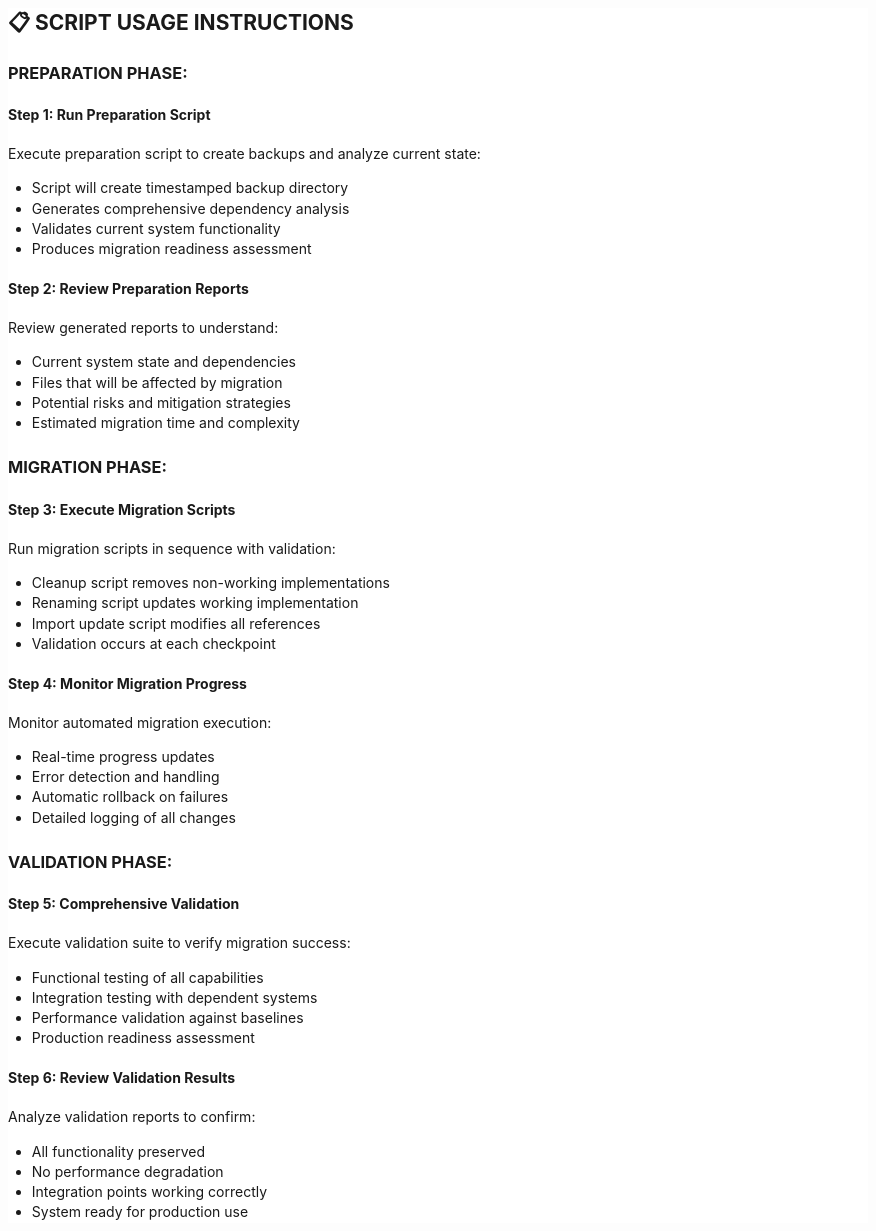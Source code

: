 ## 📋 SCRIPT USAGE INSTRUCTIONS

### **PREPARATION PHASE:**

#### **Step 1: Run Preparation Script**
Execute preparation script to create backups and analyze current state:
- Script will create timestamped backup directory
- Generates comprehensive dependency analysis
- Validates current system functionality
- Produces migration readiness assessment

#### **Step 2: Review Preparation Reports**
Review generated reports to understand:
- Current system state and dependencies
- Files that will be affected by migration
- Potential risks and mitigation strategies
- Estimated migration time and complexity

### **MIGRATION PHASE:**

#### **Step 3: Execute Migration Scripts**
Run migration scripts in sequence with validation:
- Cleanup script removes non-working implementations
- Renaming script updates working implementation
- Import update script modifies all references
- Validation occurs at each checkpoint

#### **Step 4: Monitor Migration Progress**
Monitor automated migration execution:
- Real-time progress updates
- Error detection and handling
- Automatic rollback on failures
- Detailed logging of all changes

### **VALIDATION PHASE:**

#### **Step 5: Comprehensive Validation**
Execute validation suite to verify migration success:
- Functional testing of all capabilities
- Integration testing with dependent systems
- Performance validation against baselines
- Production readiness assessment

#### **Step 6: Review Validation Results**
Analyze validation reports to confirm:
- All functionality preserved
- No performance degradation
- Integration points working correctly
- System ready for production use
